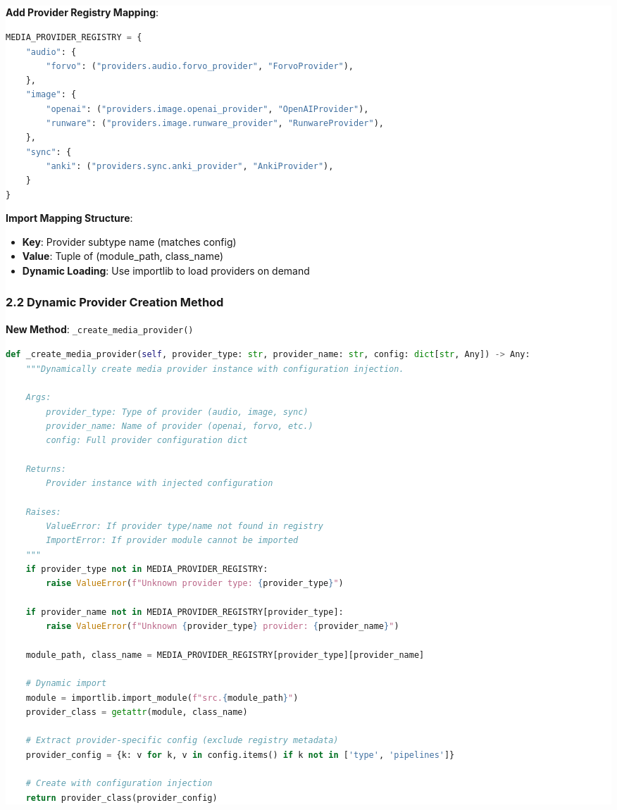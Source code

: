 **Add Provider Registry Mapping**:
```python
MEDIA_PROVIDER_REGISTRY = {
    "audio": {
        "forvo": ("providers.audio.forvo_provider", "ForvoProvider"),
    },
    "image": {
        "openai": ("providers.image.openai_provider", "OpenAIProvider"),
        "runware": ("providers.image.runware_provider", "RunwareProvider"),
    },
    "sync": {
        "anki": ("providers.sync.anki_provider", "AnkiProvider"),
    }
}
```

**Import Mapping Structure**:
- **Key**: Provider subtype name (matches config)
- **Value**: Tuple of (module_path, class_name)
- **Dynamic Loading**: Use importlib to load providers on demand

### 2.2 Dynamic Provider Creation Method

**New Method**: `_create_media_provider()`
```python
def _create_media_provider(self, provider_type: str, provider_name: str, config: dict[str, Any]) -> Any:
    """Dynamically create media provider instance with configuration injection.

    Args:
        provider_type: Type of provider (audio, image, sync)
        provider_name: Name of provider (openai, forvo, etc.)
        config: Full provider configuration dict

    Returns:
        Provider instance with injected configuration

    Raises:
        ValueError: If provider type/name not found in registry
        ImportError: If provider module cannot be imported
    """
    if provider_type not in MEDIA_PROVIDER_REGISTRY:
        raise ValueError(f"Unknown provider type: {provider_type}")

    if provider_name not in MEDIA_PROVIDER_REGISTRY[provider_type]:
        raise ValueError(f"Unknown {provider_type} provider: {provider_name}")

    module_path, class_name = MEDIA_PROVIDER_REGISTRY[provider_type][provider_name]

    # Dynamic import
    module = importlib.import_module(f"src.{module_path}")
    provider_class = getattr(module, class_name)

    # Extract provider-specific config (exclude registry metadata)
    provider_config = {k: v for k, v in config.items() if k not in ['type', 'pipelines']}

    # Create with configuration injection
    return provider_class(provider_config)
```
